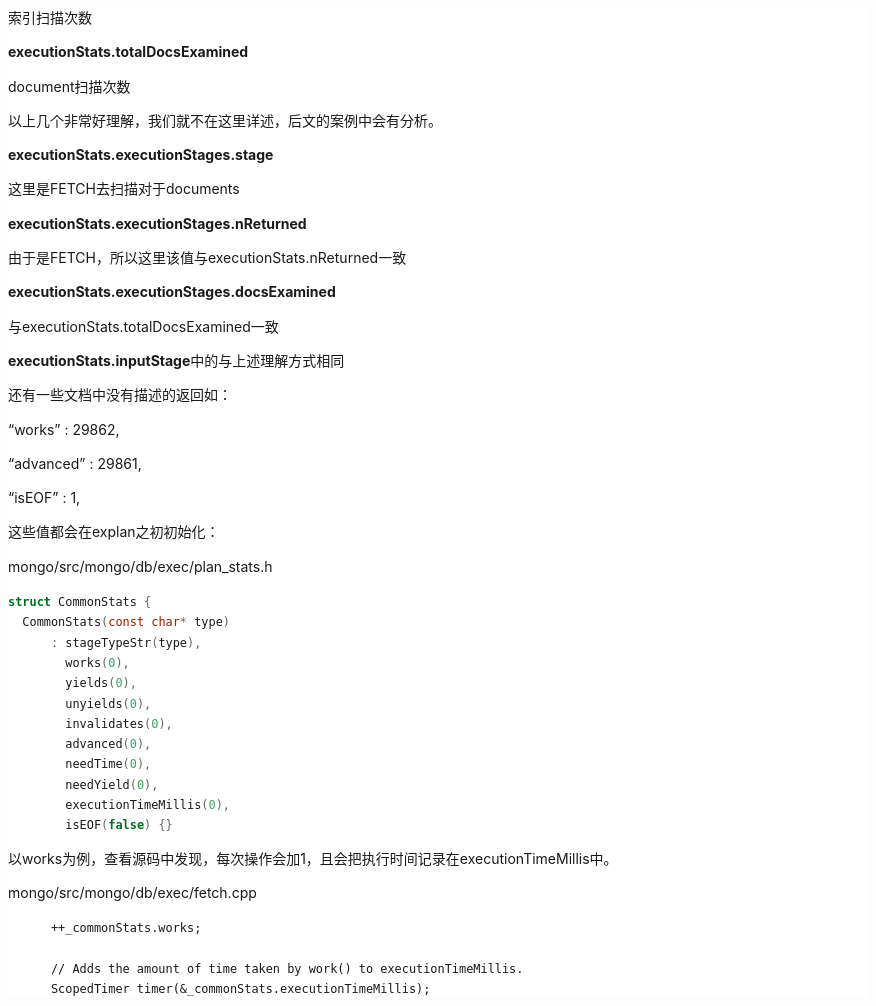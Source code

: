   索引扫描次数

  **executionStats.totalDocsExamined**

  document扫描次数

  以上几个非常好理解，我们就不在这里详述，后文的案例中会有分析。

  **executionStats.executionStages.stage**

  这里是FETCH去扫描对于documents

  **executionStats.executionStages.nReturned**

  由于是FETCH，所以这里该值与executionStats.nReturned一致

  **executionStats.executionStages.docsExamined**

  与executionStats.totalDocsExamined一致

  **executionStats.inputStage**中的与上述理解方式相同

  还有一些文档中没有描述的返回如：

  “works” : 29862,

  “advanced” : 29861,

  “isEOF” : 1,

  这些值都会在explan之初初始化：

  mongo/src/mongo/db/exec/plan_stats.h

  ```c
  struct CommonStats {
    CommonStats(const char* type)
        : stageTypeStr(type),
          works(0),
          yields(0),
          unyields(0),
          invalidates(0),
          advanced(0),
          needTime(0),
          needYield(0),
          executionTimeMillis(0),
          isEOF(false) {}

  ```

  以works为例，查看源码中发现，每次操作会加1，且会把执行时间记录在executionTimeMillis中。

  mongo/src/mongo/db/exec/fetch.cpp

  ``` 
        ++_commonStats.works;

        // Adds the amount of time taken by work() to executionTimeMillis.
        ScopedTimer timer(&_commonStats.executionTimeMillis);
  ```
